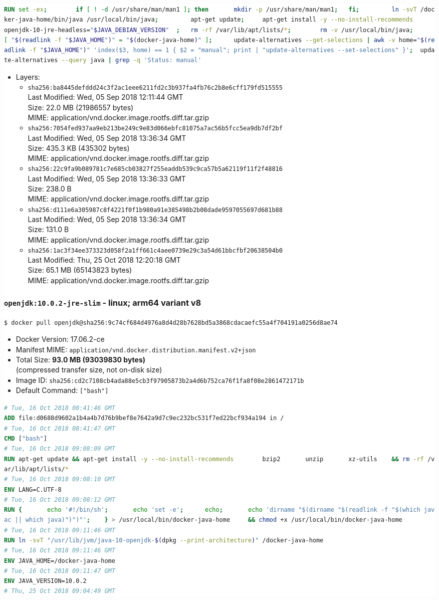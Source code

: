 ```dockerfile
RUN set -ex; 		if [ ! -d /usr/share/man/man1 ]; then 		mkdir -p /usr/share/man/man1; 	fi; 		ln -svT /docker-java-home/bin/java /usr/local/bin/java; 		apt-get update; 	apt-get install -y --no-install-recommends 		openjdk-10-jre-headless="$JAVA_DEBIAN_VERSION" 	; 	rm -rf /var/lib/apt/lists/*; 		rm -v /usr/local/bin/java; 		[ "$(readlink -f "$JAVA_HOME")" = "$(docker-java-home)" ]; 		update-alternatives --get-selections | awk -v home="$(readlink -f "$JAVA_HOME")" 'index($3, home) == 1 { $2 = "manual"; print | "update-alternatives --set-selections" }'; 	update-alternatives --query java | grep -q 'Status: manual'
```

-	Layers:
	-	`sha256:ba8445defddd24c3f2ac1eee6211fd2c3b937fa4fb76c2b8e6cff179fd515555`  
		Last Modified: Wed, 05 Sep 2018 12:11:44 GMT  
		Size: 22.0 MB (21986557 bytes)  
		MIME: application/vnd.docker.image.rootfs.diff.tar.gzip
	-	`sha256:7054fed937aa9eb213be249c9e83d066ebfc81075a7ac56b5fcc5ea9db7df2bf`  
		Last Modified: Wed, 05 Sep 2018 13:36:34 GMT  
		Size: 435.3 KB (435302 bytes)  
		MIME: application/vnd.docker.image.rootfs.diff.tar.gzip
	-	`sha256:22c9fa9b089781c7e685cb03827f255eaddb539c9ca57b5a62119f11f2f48816`  
		Last Modified: Wed, 05 Sep 2018 13:36:33 GMT  
		Size: 238.0 B  
		MIME: application/vnd.docker.image.rootfs.diff.tar.gzip
	-	`sha256:d111e6a305987c8f4221f0f1b980a91e385498b2b08dade9597055697d681b88`  
		Last Modified: Wed, 05 Sep 2018 13:36:34 GMT  
		Size: 131.0 B  
		MIME: application/vnd.docker.image.rootfs.diff.tar.gzip
	-	`sha256:1ac3f34ee373323d058f2a1ff661c4aee0739e29c3a54d61bbcfbf20638504b0`  
		Last Modified: Thu, 25 Oct 2018 12:20:18 GMT  
		Size: 65.1 MB (65143823 bytes)  
		MIME: application/vnd.docker.image.rootfs.diff.tar.gzip

### `openjdk:10.0.2-jre-slim` - linux; arm64 variant v8

```console
$ docker pull openjdk@sha256:9c74cf684d4976a8d4d28b7628bd5a3868cdacaefc55a4f704191a0256d8ae74
```

-	Docker Version: 17.06.2-ce
-	Manifest MIME: `application/vnd.docker.distribution.manifest.v2+json`
-	Total Size: **93.0 MB (93039830 bytes)**  
	(compressed transfer size, not on-disk size)
-	Image ID: `sha256:cd2c7108cb4ada88e5cb3f97905873b2a4d6b752ca76f1fa8f08e2861472171b`
-	Default Command: `["bash"]`

```dockerfile
# Tue, 16 Oct 2018 08:41:46 GMT
ADD file:d0688d9602a1b4a4b7d76b9bef8e7642a9d7c9ec232bc531f7ed22bcf934a194 in / 
# Tue, 16 Oct 2018 08:41:47 GMT
CMD ["bash"]
# Tue, 16 Oct 2018 09:08:09 GMT
RUN apt-get update && apt-get install -y --no-install-recommends 		bzip2 		unzip 		xz-utils 	&& rm -rf /var/lib/apt/lists/*
# Tue, 16 Oct 2018 09:08:10 GMT
ENV LANG=C.UTF-8
# Tue, 16 Oct 2018 09:08:12 GMT
RUN { 		echo '#!/bin/sh'; 		echo 'set -e'; 		echo; 		echo 'dirname "$(dirname "$(readlink -f "$(which javac || which java)")")"'; 	} > /usr/local/bin/docker-java-home 	&& chmod +x /usr/local/bin/docker-java-home
# Tue, 16 Oct 2018 09:11:46 GMT
RUN ln -svT "/usr/lib/jvm/java-10-openjdk-$(dpkg --print-architecture)" /docker-java-home
# Tue, 16 Oct 2018 09:11:46 GMT
ENV JAVA_HOME=/docker-java-home
# Tue, 16 Oct 2018 09:11:47 GMT
ENV JAVA_VERSION=10.0.2
# Thu, 25 Oct 2018 09:04:49 GMT
```